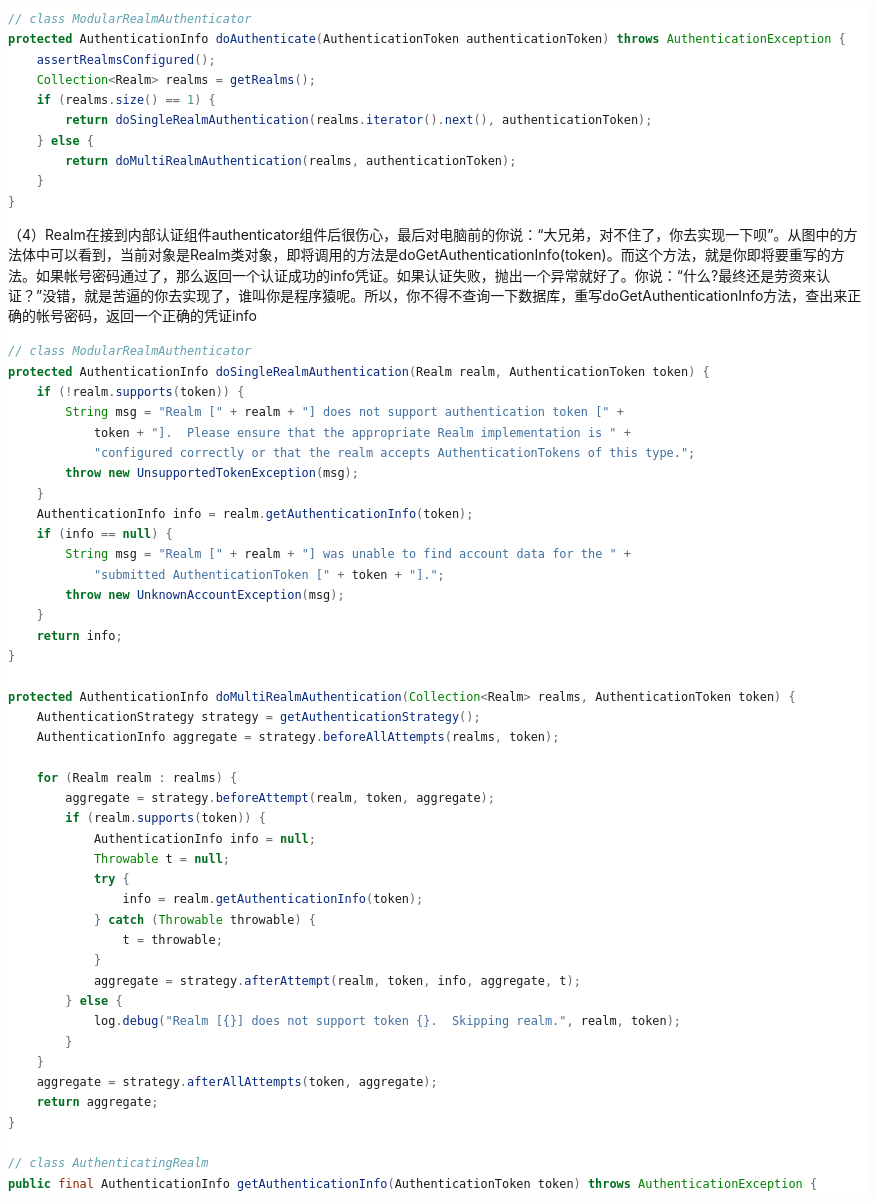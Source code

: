 ```java
// class ModularRealmAuthenticator
protected AuthenticationInfo doAuthenticate(AuthenticationToken authenticationToken) throws AuthenticationException {
    assertRealmsConfigured();
    Collection<Realm> realms = getRealms();
    if (realms.size() == 1) {
        return doSingleRealmAuthentication(realms.iterator().next(), authenticationToken);
    } else {
        return doMultiRealmAuthentication(realms, authenticationToken);
    }
}
```



（4）Realm在接到内部认证组件authenticator组件后很伤心，最后对电脑前的你说：“大兄弟，对不住了，你去实现一下呗”。从图中的方法体中可以看到，当前对象是Realm类对象，即将调用的方法是doGetAuthenticationInfo(token)。而这个方法，就是你即将要重写的方法。如果帐号密码通过了，那么返回一个认证成功的info凭证。如果认证失败，抛出一个异常就好了。你说：“什么?最终还是劳资来认证？”没错，就是苦逼的你去实现了，谁叫你是程序猿呢。所以，你不得不查询一下数据库，重写doGetAuthenticationInfo方法，查出来正确的帐号密码，返回一个正确的凭证info

```java
// class ModularRealmAuthenticator
protected AuthenticationInfo doSingleRealmAuthentication(Realm realm, AuthenticationToken token) {
    if (!realm.supports(token)) {
        String msg = "Realm [" + realm + "] does not support authentication token [" +
            token + "].  Please ensure that the appropriate Realm implementation is " +
            "configured correctly or that the realm accepts AuthenticationTokens of this type.";
        throw new UnsupportedTokenException(msg);
    }
    AuthenticationInfo info = realm.getAuthenticationInfo(token);
    if (info == null) {
        String msg = "Realm [" + realm + "] was unable to find account data for the " +
            "submitted AuthenticationToken [" + token + "].";
        throw new UnknownAccountException(msg);
    }
    return info;
}

protected AuthenticationInfo doMultiRealmAuthentication(Collection<Realm> realms, AuthenticationToken token) {
    AuthenticationStrategy strategy = getAuthenticationStrategy();
    AuthenticationInfo aggregate = strategy.beforeAllAttempts(realms, token);

    for (Realm realm : realms) {
        aggregate = strategy.beforeAttempt(realm, token, aggregate);
        if (realm.supports(token)) {
            AuthenticationInfo info = null;
            Throwable t = null;
            try {
                info = realm.getAuthenticationInfo(token);
            } catch (Throwable throwable) {
                t = throwable; 
            }
            aggregate = strategy.afterAttempt(realm, token, info, aggregate, t);
        } else {
            log.debug("Realm [{}] does not support token {}.  Skipping realm.", realm, token);
        }
    }
    aggregate = strategy.afterAllAttempts(token, aggregate);
    return aggregate;
}

// class AuthenticatingRealm
public final AuthenticationInfo getAuthenticationInfo(AuthenticationToken token) throws AuthenticationException {
```
